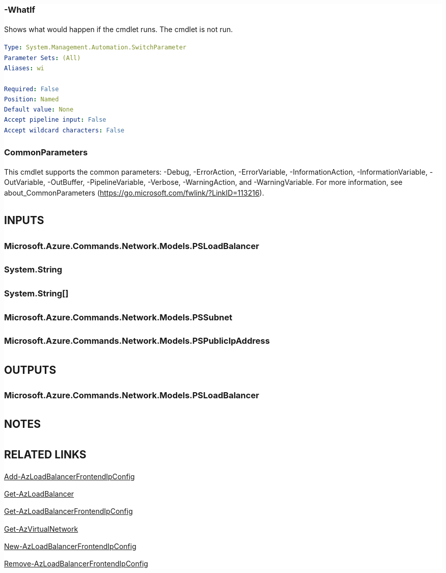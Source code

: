 ### -WhatIf
Shows what would happen if the cmdlet runs. The cmdlet is not run.

```yaml
Type: System.Management.Automation.SwitchParameter
Parameter Sets: (All)
Aliases: wi

Required: False
Position: Named
Default value: None
Accept pipeline input: False
Accept wildcard characters: False
```

### CommonParameters
This cmdlet supports the common parameters: -Debug, -ErrorAction, -ErrorVariable, -InformationAction, -InformationVariable, -OutVariable, -OutBuffer, -PipelineVariable, -Verbose, -WarningAction, and -WarningVariable. For more information, see about_CommonParameters (https://go.microsoft.com/fwlink/?LinkID=113216).

## INPUTS

### Microsoft.Azure.Commands.Network.Models.PSLoadBalancer

### System.String

### System.String[]

### Microsoft.Azure.Commands.Network.Models.PSSubnet

### Microsoft.Azure.Commands.Network.Models.PSPublicIpAddress

## OUTPUTS

### Microsoft.Azure.Commands.Network.Models.PSLoadBalancer

## NOTES

## RELATED LINKS

[Add-AzLoadBalancerFrontendIpConfig](./Add-AzLoadBalancerFrontendIpConfig.md)

[Get-AzLoadBalancer](./Get-AzLoadBalancer.md)

[Get-AzLoadBalancerFrontendIpConfig](./Get-AzLoadBalancerFrontendIpConfig.md)

[Get-AzVirtualNetwork](./Get-AzVirtualNetwork.md)

[New-AzLoadBalancerFrontendIpConfig](./New-AzLoadBalancerFrontendIpConfig.md)

[Remove-AzLoadBalancerFrontendIpConfig](./Remove-AzLoadBalancerFrontendIpConfig.md)


